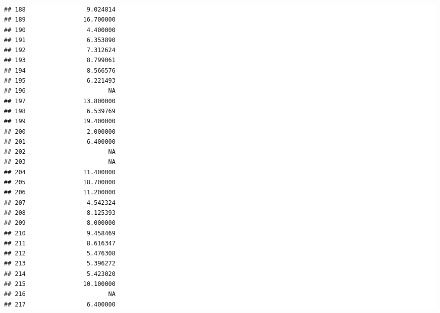     ## 188                 9.024814
    ## 189                16.700000
    ## 190                 4.400000
    ## 191                 6.353890
    ## 192                 7.312624
    ## 193                 8.799061
    ## 194                 8.566576
    ## 195                 6.221493
    ## 196                       NA
    ## 197                13.800000
    ## 198                 6.539769
    ## 199                19.400000
    ## 200                 2.000000
    ## 201                 6.400000
    ## 202                       NA
    ## 203                       NA
    ## 204                11.400000
    ## 205                18.700000
    ## 206                11.200000
    ## 207                 4.542324
    ## 208                 8.125393
    ## 209                 8.000000
    ## 210                 9.458469
    ## 211                 8.616347
    ## 212                 5.476308
    ## 213                 5.396272
    ## 214                 5.423020
    ## 215                10.100000
    ## 216                       NA
    ## 217                 6.400000